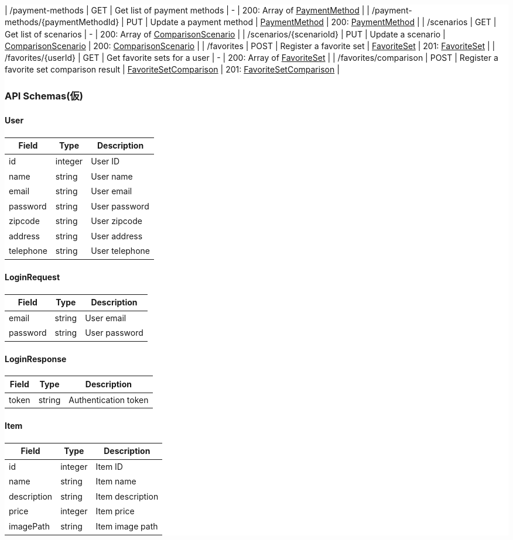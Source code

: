 | /payment-methods | GET | Get list of payment methods | - | 200: Array of [PaymentMethod](#paymentmethod) |
| /payment-methods/{paymentMethodId} | PUT | Update a payment method | [PaymentMethod](#paymentmethod) | 200: [PaymentMethod](#paymentmethod) |
| /scenarios | GET | Get list of scenarios | - | 200: Array of [ComparisonScenario](#comparisonscenario) |
| /scenarios/{scenarioId} | PUT | Update a scenario | [ComparisonScenario](#comparisonscenario) | 200: [ComparisonScenario](#comparisonscenario) |
| /favorites | POST | Register a favorite set | [FavoriteSet](#favoriteset) | 201: [FavoriteSet](#favoriteset) |
| /favorites/{userId} | GET | Get favorite sets for a user | - | 200: Array of [FavoriteSet](#favoriteset) |
| /favorites/comparison | POST | Register a favorite set comparison result | [FavoriteSetComparison](#favoritesetcomparison) | 201: [FavoriteSetComparison](#favoritesetcomparison) |

### API Schemas(仮)

#### User

| Field | Type | Description |
|-------|------|-------------|
| id | integer | User ID |
| name | string | User name |
| email | string | User email |
| password | string | User password |
| zipcode | string | User zipcode |
| address | string | User address |
| telephone | string | User telephone |

#### LoginRequest

| Field | Type | Description |
|-------|------|-------------|
| email | string | User email |
| password | string | User password |

#### LoginResponse

| Field | Type | Description |
|-------|------|-------------|
| token | string | Authentication token |

#### Item

| Field | Type | Description |
|-------|------|-------------|
| id | integer | Item ID |
| name | string | Item name |
| description | string | Item description |
| price | integer | Item price |
| imagePath | string | Item image path |
